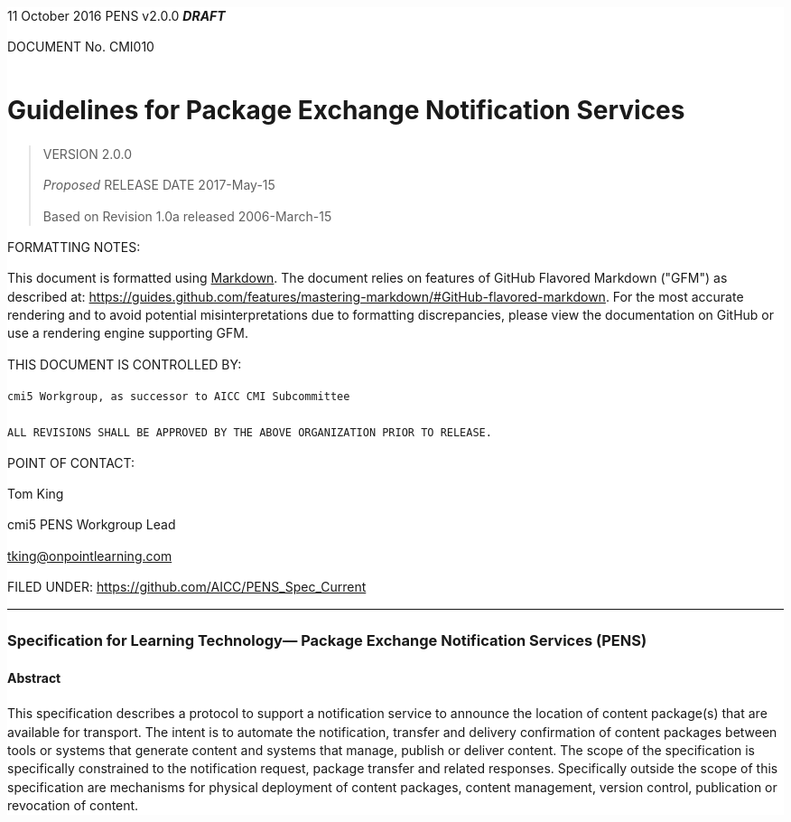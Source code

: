 11 October 2016
PENS v2.0.0 _**DRAFT**_

DOCUMENT No. CMI010

# Guidelines for Package Exchange Notification Services

> VERSION 2.0.0
>
> _Proposed_ RELEASE DATE 2017-May-15
>
> Based on Revision 1.0a released 2006-March-15

FORMATTING NOTES:

This document is formatted using
[Markdown](http://daringfireball.net/projects/markdown/). The document relies
on features of GitHub Flavored Markdown ("GFM") as described at:
<https://guides.github.com/features/mastering-markdown/#GitHub-flavored-markdown>.
For the most accurate rendering and to avoid potential misinterpretations due
to formatting discrepancies, please view the documentation on GitHub or use a
rendering engine supporting GFM.

THIS DOCUMENT IS CONTROLLED BY:

    cmi5 Workgroup, as successor to AICC CMI Subcommittee

    ALL REVISIONS SHALL BE APPROVED BY THE ABOVE ORGANIZATION PRIOR TO RELEASE.

POINT OF CONTACT:

Tom King

cmi5 PENS Workgroup Lead

<tking@onpointlearning.com>

FILED UNDER: <https://github.com/AICC/PENS_Spec_Current>

---

### Specification for Learning Technology—  Package Exchange Notification Services (PENS)

#### Abstract

This specification describes a protocol to support a notification service to
announce the location of content package(s) that are available for transport.
The intent is to automate the notification, transfer and delivery confirmation
of content packages between tools or systems that generate content and systems
that manage, publish or deliver content. The scope of the specification is
specifically constrained to the notification request, package transfer and
related responses. Specifically outside the scope of this specification are
mechanisms for physical deployment of content packages, content management,
version control, publication or revocation of content.
